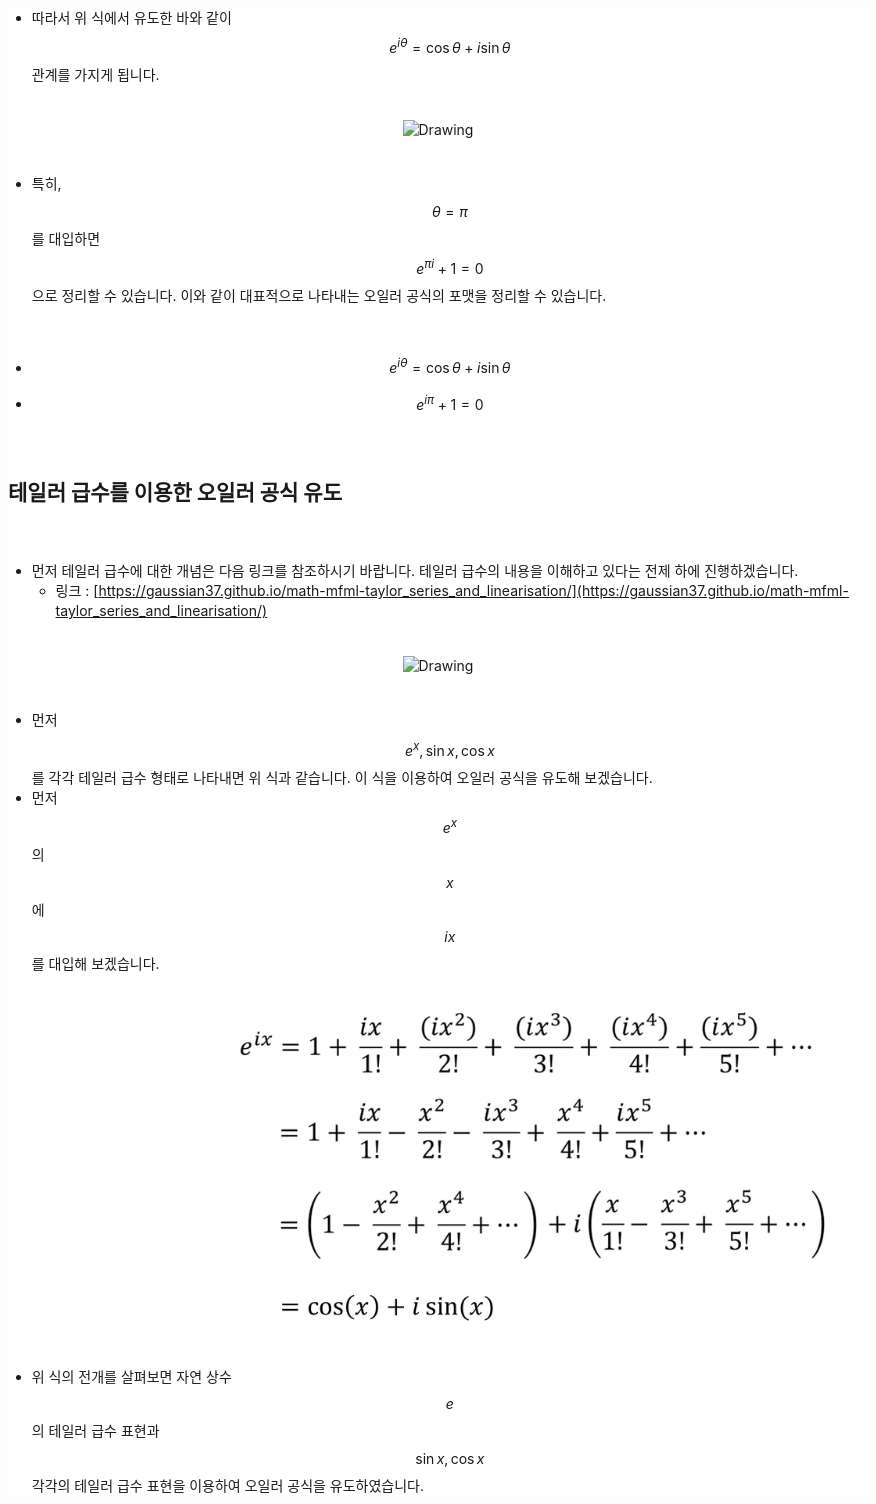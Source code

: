 - 따라서 위 식에서 유도한 바와 같이 $$ e^{i\theta} = \cos{\theta} + i\sin{\theta} $$ 관계를 가지게 됩니다.

<br>
<center><img src="../assets/img/math/calculus/euler_formula/4.png" alt="Drawing" style="width: 800px;"/></center>
<br>

- 특히, $$ \theta = \pi $$를 대입하면 $$ e^{\pi i} + 1 = 0 $$으로 정리할 수 있습니다. 이와 같이 대표적으로 나타내는 오일러 공식의 포맷을 정리할 수 있습니다.

<br>

- $$ e^{i \theta} = \cos{\theta} + i\sin{\theta} $$

- $$ e^{i \pi} +1 = 0 $$

<br>

## **테일러 급수를 이용한 오일러 공식 유도**

<br>

- 먼저 테일러 급수에 대한 개념은 다음 링크를 참조하시기 바랍니다. 테일러 급수의 내용을 이해하고 있다는 전제 하에 진행하겠습니다.
    - 링크 : [https://gaussian37.github.io/math-mfml-taylor_series_and_linearisation/](https://gaussian37.github.io/math-mfml-taylor_series_and_linearisation/)

<br>
<center><img src="../assets/img/math/calculus/euler_formula/5.png" alt="Drawing" style="width: 600px;"/></center>
<br>

- 먼저 $$ e^{x}, \sin{x}, \cos{x} $$를 각각 테일러 급수 형태로 나타내면 위 식과 같습니다. 이 식을 이용하여 오일러 공식을 유도해 보겠습니다.
- 먼저 $$ e^{x} $$의 $$ x $$에 $$ ix $$를 대입해 보겠습니다.

<br>
<center><img src="../assets/img/math/calculus/euler_formula/6.png" alt="Drawing" style="width: 800px;"/></center>
<br>

- 위 식의 전개를 살펴보면 자연 상수 $$ e $$의 테일러 급수 표현과 $$ \sin{x}, \cos{x} $$ 각각의 테일러 급수 표현을 이용하여 오일러 공식을 유도하였습니다.
